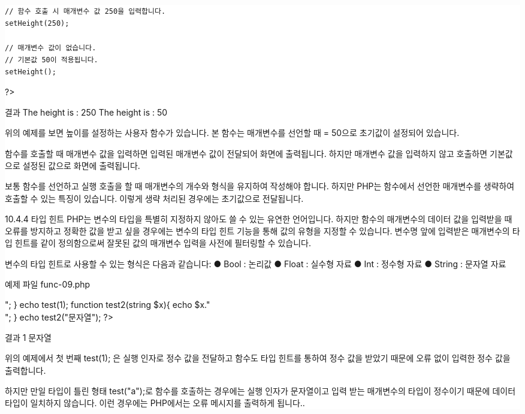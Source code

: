 	// 함수 호출 시 매개변수 값 250을 입력합니다.
	setHeight(250);

	// 매개변수 값이 없습니다.
	// 기본값 50이 적용됩니다.
	setHeight();

?>


결과
The height is : 250
The height is : 50 

위의 예제를 보면 높이를 설정하는 사용자 함수가 있습니다. 본 함수는 매개변수를 선언할 때 = 50으로 초기값이 설정되어 있습니다.

함수를 호출할 때 매개변수 값을 입력하면 입력된 매개변수 값이 전달되어 화면에 출력됩니다. 하지만 매개변수 값을 입력하지 않고 호출하면 기본값으로 설정된 값으로 화면에 출력됩니다.

보통 함수를 선언하고 실행 호출을 할 때 매개변수의 개수와 형식을 유지하여 작성해야 합니다. 하지만 PHP는 함수에서 선언한 매개변수를 생략하여 호출할 수 있는 특징이 있습니다. 이렇게 생략 처리된 경우에는 초기값으로 전달됩니다.

10.4.4 타입 힌트
PHP는 변수의 타입을 특별히 지정하지 않아도 쓸 수 있는 유연한 언어입니다. 하지만 함수의 매개변수의 데이터 값을 입력받을 때 오류를 방지하고 정확한 값을 받고 싶을 경우에는 변수의 타입 힌트 기능을 통해 값의 유형을 지정할 수 있습니다. 변수명 앞에 입력받은 매개변수의 타입 힌트를 같이 정의함으로써 잘못된 값의 매개변수 입력을 사전에 필터링할 수 있습니다.

변수의 타입 힌트로 사용할 수 있는 형식은 다음과 같습니다:
●	Bool 	: 논리값
●	Float 	: 실수형 자료
●	Int 	: 정수형 자료
●	String 	: 문자열 자료

예제 파일 func-09.php
<?php
	function test(int $x){
		echo $x."<br>";
	}

	echo test(1);

	function test2(string $x){
		echo $x."<br>";
	}

	echo test2("문자열");

?>



결과
1
문자열

위의 예제에서 첫 번째 test(1); 은 실행 인자로 정수 값을 전달하고 함수도 타입 힌트를 통하여 정수 값을 받았기 때문에 오류 없이 입력한 정수 값을 출력합니다. 

하지만 만일 타입이 틀린 형태 test("a");로 함수를 호출하는 경우에는 실행 인자가 문자열이고 입력 받는 매개변수의 타입이 정수이기 때문에 데이터 타입이 일치하지 않습니다. 이런 경우에는 PHP에서는 오류 메시지를 출력하게 됩니다..
